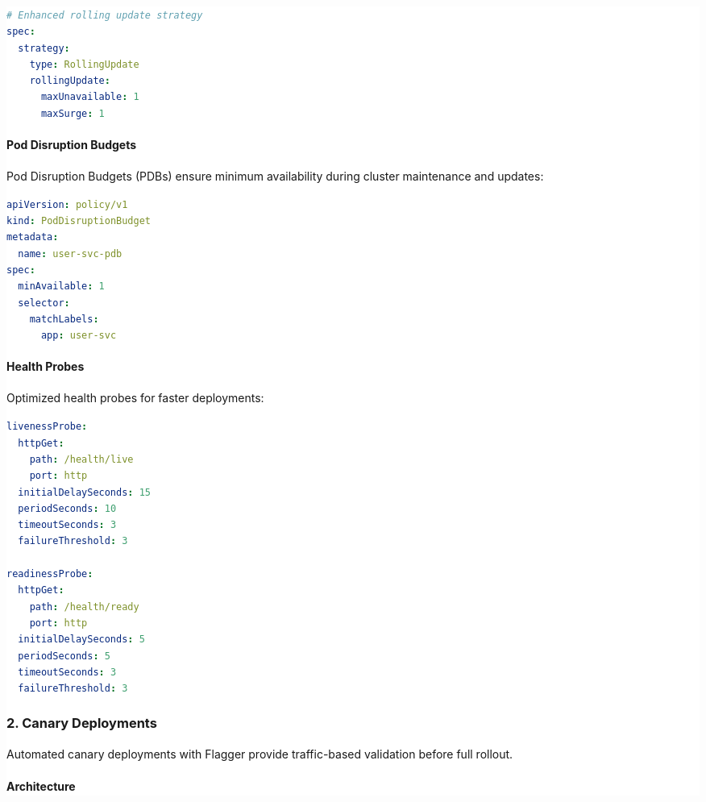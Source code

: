 ```yaml
# Enhanced rolling update strategy
spec:
  strategy:
    type: RollingUpdate
    rollingUpdate:
      maxUnavailable: 1
      maxSurge: 1
```

#### Pod Disruption Budgets

Pod Disruption Budgets (PDBs) ensure minimum availability during cluster maintenance and updates:

```yaml
apiVersion: policy/v1
kind: PodDisruptionBudget
metadata:
  name: user-svc-pdb
spec:
  minAvailable: 1
  selector:
    matchLabels:
      app: user-svc
```

#### Health Probes

Optimized health probes for faster deployments:

```yaml
livenessProbe:
  httpGet:
    path: /health/live
    port: http
  initialDelaySeconds: 15
  periodSeconds: 10
  timeoutSeconds: 3
  failureThreshold: 3

readinessProbe:
  httpGet:
    path: /health/ready  
    port: http
  initialDelaySeconds: 5
  periodSeconds: 5
  timeoutSeconds: 3
  failureThreshold: 3
```

### 2. Canary Deployments

Automated canary deployments with Flagger provide traffic-based validation before full rollout.

#### Architecture
